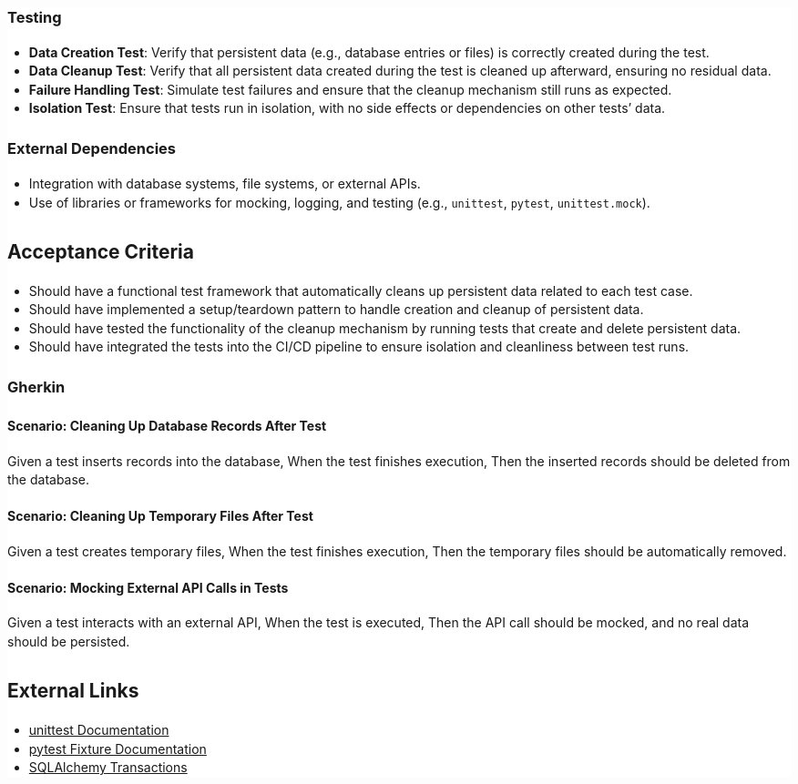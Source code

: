 ### Testing
- **Data Creation Test**: Verify that persistent data (e.g., database entries or files) is correctly created during the test.
- **Data Cleanup Test**: Verify that all persistent data created during the test is cleaned up afterward, ensuring no residual data.
- **Failure Handling Test**: Simulate test failures and ensure that the cleanup mechanism still runs as expected.
- **Isolation Test**: Ensure that tests run in isolation, with no side effects or dependencies on other tests’ data.

### External Dependencies
- Integration with database systems, file systems, or external APIs.
- Use of libraries or frameworks for mocking, logging, and testing (e.g., `unittest`, `pytest`, `unittest.mock`).

## Acceptance Criteria
- Should have a functional test framework that automatically cleans up persistent data related to each test case.
- Should have implemented a setup/teardown pattern to handle creation and cleanup of persistent data.
- Should have tested the functionality of the cleanup mechanism by running tests that create and delete persistent data.
- Should have integrated the tests into the CI/CD pipeline to ensure isolation and cleanliness between test runs.

### Gherkin
#### Scenario: Cleaning Up Database Records After Test
Given a test inserts records into the database,
When the test finishes execution,
Then the inserted records should be deleted from the database.

#### Scenario: Cleaning Up Temporary Files After Test
Given a test creates temporary files,
When the test finishes execution,
Then the temporary files should be automatically removed.

#### Scenario: Mocking External API Calls in Tests
Given a test interacts with an external API,
When the test is executed,
Then the API call should be mocked, and no real data should be persisted.

## External Links
- [unittest Documentation](https://docs.python.org/3/library/unittest.html)
- [pytest Fixture Documentation](https://docs.pytest.org/en/stable/fixture.html)
- [SQLAlchemy Transactions](https://docs.sqlalchemy.org/en/14/core/connections.html)
